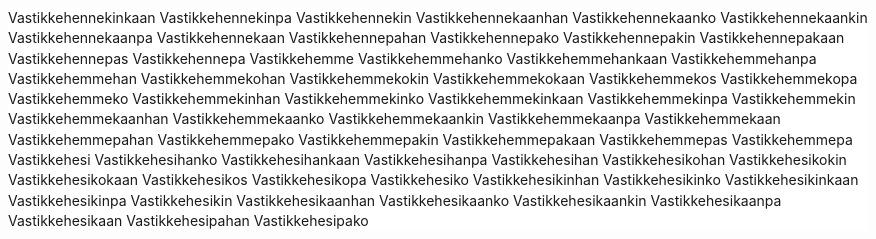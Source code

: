 Vastikkehennekinkaan
Vastikkehennekinpa
Vastikkehennekin
Vastikkehennekaanhan
Vastikkehennekaanko
Vastikkehennekaankin
Vastikkehennekaanpa
Vastikkehennekaan
Vastikkehennepahan
Vastikkehennepako
Vastikkehennepakin
Vastikkehennepakaan
Vastikkehennepas
Vastikkehennepa
Vastikkehemme
Vastikkehemmehanko
Vastikkehemmehankaan
Vastikkehemmehanpa
Vastikkehemmehan
Vastikkehemmekohan
Vastikkehemmekokin
Vastikkehemmekokaan
Vastikkehemmekos
Vastikkehemmekopa
Vastikkehemmeko
Vastikkehemmekinhan
Vastikkehemmekinko
Vastikkehemmekinkaan
Vastikkehemmekinpa
Vastikkehemmekin
Vastikkehemmekaanhan
Vastikkehemmekaanko
Vastikkehemmekaankin
Vastikkehemmekaanpa
Vastikkehemmekaan
Vastikkehemmepahan
Vastikkehemmepako
Vastikkehemmepakin
Vastikkehemmepakaan
Vastikkehemmepas
Vastikkehemmepa
Vastikkehesi
Vastikkehesihanko
Vastikkehesihankaan
Vastikkehesihanpa
Vastikkehesihan
Vastikkehesikohan
Vastikkehesikokin
Vastikkehesikokaan
Vastikkehesikos
Vastikkehesikopa
Vastikkehesiko
Vastikkehesikinhan
Vastikkehesikinko
Vastikkehesikinkaan
Vastikkehesikinpa
Vastikkehesikin
Vastikkehesikaanhan
Vastikkehesikaanko
Vastikkehesikaankin
Vastikkehesikaanpa
Vastikkehesikaan
Vastikkehesipahan
Vastikkehesipako